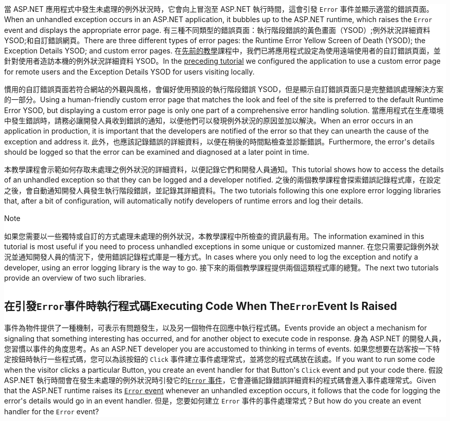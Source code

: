 <span data-ttu-id="3f980-109">當 ASP.NET 應用程式中發生未處理的例外狀況時，它會向上冒泡至 ASP.NET 執行時間，這會引發 `Error` 事件並顯示適當的錯誤頁面。</span><span class="sxs-lookup"><span data-stu-id="3f980-109">When an unhandled exception occurs in an ASP.NET application, it bubbles up to the ASP.NET runtime, which raises the `Error` event and displays the appropriate error page.</span></span> <span data-ttu-id="3f980-110">有三種不同類型的錯誤頁面：執行階段錯誤的黃色畫面（YSOD）;例外狀況詳細資料 YSOD;和自訂錯誤網頁。</span><span class="sxs-lookup"><span data-stu-id="3f980-110">There are three different types of error pages: the Runtime Error Yellow Screen of Death (YSOD); the Exception Details YSOD; and custom error pages.</span></span> <span data-ttu-id="3f980-111">在[先前的教學](displaying-a-custom-error-page-cs.md)課程中，我們已將應用程式設定為使用遠端使用者的自訂錯誤頁面，並針對使用者造訪本機的例外狀況詳細資料 YSOD。</span><span class="sxs-lookup"><span data-stu-id="3f980-111">In the [preceding tutorial](displaying-a-custom-error-page-cs.md) we configured the application to use a custom error page for remote users and the Exception Details YSOD for users visiting locally.</span></span>

<span data-ttu-id="3f980-112">慣用的自訂錯誤頁面若符合網站的外觀與風格，會偏好使用預設的執行階段錯誤 YSOD，但是顯示自訂錯誤頁面只是完整錯誤處理解決方案的一部分。</span><span class="sxs-lookup"><span data-stu-id="3f980-112">Using a human-friendly custom error page that matches the look and feel of the site is preferred to the default Runtime Error YSOD, but displaying a custom error page is only one part of a comprehensive error handling solution.</span></span> <span data-ttu-id="3f980-113">當應用程式在生產環境中發生錯誤時，請務必讓開發人員收到錯誤的通知，以便他們可以發現例外狀況的原因並加以解決。</span><span class="sxs-lookup"><span data-stu-id="3f980-113">When an error occurs in an application in production, it is important that the developers are notified of the error so that they can unearth the cause of the exception and address it.</span></span> <span data-ttu-id="3f980-114">此外，也應該記錄錯誤的詳細資料，以便在稍後的時間點檢查並診斷錯誤。</span><span class="sxs-lookup"><span data-stu-id="3f980-114">Furthermore, the error's details should be logged so that the error can be examined and diagnosed at a later point in time.</span></span>

<span data-ttu-id="3f980-115">本教學課程會示範如何存取未處理之例外狀況的詳細資料，以便記錄它們和開發人員通知。</span><span class="sxs-lookup"><span data-stu-id="3f980-115">This tutorial shows how to access the details of an unhandled exception so that they can be logged and a developer notified.</span></span> <span data-ttu-id="3f980-116">之後的兩個教學課程會探索錯誤記錄程式庫，在設定之後，會自動通知開發人員發生執行階段錯誤，並記錄其詳細資料。</span><span class="sxs-lookup"><span data-stu-id="3f980-116">The two tutorials following this one explore error logging libraries that, after a bit of configuration, will automatically notify developers of runtime errors and log their details.</span></span>

> [!NOTE]
> <span data-ttu-id="3f980-117">如果您需要以一些獨特或自訂的方式處理未處理的例外狀況，本教學課程中所檢查的資訊最有用。</span><span class="sxs-lookup"><span data-stu-id="3f980-117">The information examined in this tutorial is most useful if you need to process unhandled exceptions in some unique or customized manner.</span></span> <span data-ttu-id="3f980-118">在您只需要記錄例外狀況並通知開發人員的情況下，使用錯誤記錄程式庫是一種方式。</span><span class="sxs-lookup"><span data-stu-id="3f980-118">In cases where you only need to log the exception and notify a developer, using an error logging library is the way to go.</span></span> <span data-ttu-id="3f980-119">接下來的兩個教學課程提供兩個這類程式庫的總覽。</span><span class="sxs-lookup"><span data-stu-id="3f980-119">The next two tutorials provide an overview of two such libraries.</span></span>

## <a name="executing-code-when-theerrorevent-is-raised"></a><span data-ttu-id="3f980-120">在引發`Error`事件時執行程式碼</span><span class="sxs-lookup"><span data-stu-id="3f980-120">Executing Code When The`Error`Event Is Raised</span></span>

<span data-ttu-id="3f980-121">事件為物件提供了一種機制，可表示有問題發生，以及另一個物件在回應中執行程式碼。</span><span class="sxs-lookup"><span data-stu-id="3f980-121">Events provide an object a mechanism for signaling that something interesting has occurred, and for another object to execute code in response.</span></span> <span data-ttu-id="3f980-122">身為 ASP.NET 的開發人員，您習慣以事件的角度思考。</span><span class="sxs-lookup"><span data-stu-id="3f980-122">As an ASP.NET developer you are accustomed to thinking in terms of events.</span></span> <span data-ttu-id="3f980-123">如果您想要在訪客按一下特定按鈕時執行一些程式碼，您可以為該按鈕的 `Click` 事件建立事件處理常式，並將您的程式碼放在該處。</span><span class="sxs-lookup"><span data-stu-id="3f980-123">If you want to run some code when the visitor clicks a particular Button, you create an event handler for that Button's `Click` event and put your code there.</span></span> <span data-ttu-id="3f980-124">假設 ASP.NET 執行時間會在發生未處理的例外狀況時引發它的[`Error` 事件](https://msdn.microsoft.com/library/system.web.httpapplication.error.aspx)，它會遵循記錄錯誤詳細資料的程式碼會進入事件處理常式。</span><span class="sxs-lookup"><span data-stu-id="3f980-124">Given that the ASP.NET runtime raises its [`Error` event](https://msdn.microsoft.com/library/system.web.httpapplication.error.aspx) whenever an unhandled exception occurs, it follows that the code for logging the error's details would go in an event handler.</span></span> <span data-ttu-id="3f980-125">但是，您要如何建立 `Error` 事件的事件處理常式？</span><span class="sxs-lookup"><span data-stu-id="3f980-125">But how do you create an event handler for the `Error` event?</span></span>
